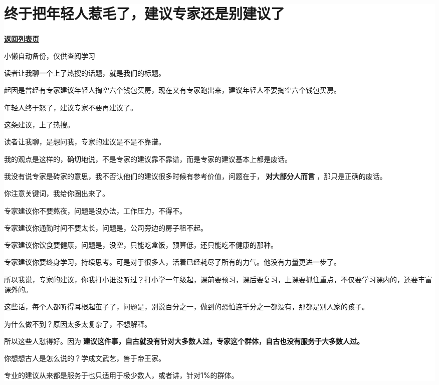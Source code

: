 # 终于把年轻人惹毛了，建议专家还是别建议了

[**返回列表页**](/gzh/记忆承载)

小懒自动备份，仅供查阅学习

读者让我聊一个上了热搜的话题，就是我们的标题。  

  

起因是曾经有专家建议年轻人掏空六个钱包买房，现在又有专家跑出来，建议年轻人不要掏空六个钱包买房。  

  

年轻人终于怒了，建议专家不要再建议了。

  

这条建议，上了热搜。

  

读者让我聊，是想问我，专家的建议是不是不靠谱。  

  

我的观点是这样的，确切地说，不是专家的建议靠不靠谱，而是专家的建议基本上都是废话。

  

我没有说专家是砖家的意思，我不否认他们的建议很多时候有参考价值，问题在于， **对大部分人而言** ，那只是正确的废话。

  

你注意关键词，我给你圈出来了。

  

专家建议你不要熬夜，问题是没办法，工作压力，不得不。

专家建议你通勤时间不要太长，问题是，公司旁边的房子租不起。

专家建议你饮食要健康，问题是，没空，只能吃盒饭，预算低，还只能吃不健康的那种。

专家建议你要终身学习，持续思考。可是对于很多人，活着已经耗尽了所有的力气。他没有力量更进一步了。

  

所以我说，专家的建议，你我打小谁没听过？打小学一年级起，课前要预习，课后要复习，上课要抓住重点，不仅要学习课内的，还要丰富课外的。  

  

这些话，每个人都听得耳根起茧子了，问题是，别说百分之一，做到的恐怕连千分之一都没有，那都是别人家的孩子。

  

为什么做不到？原因太多太复杂了，不想解释。  

  

所以这些人怼得好。因为 **建议这件事，自古就没有针对大多数人过，专家这个群体，自古也没有服务于大多数人过。**

  

你想想古人是怎么说的？学成文武艺，售于帝王家。  

  

专业的建议从来都是服务于也只适用于极少数人，或者讲，针对1%的群体。  

  
